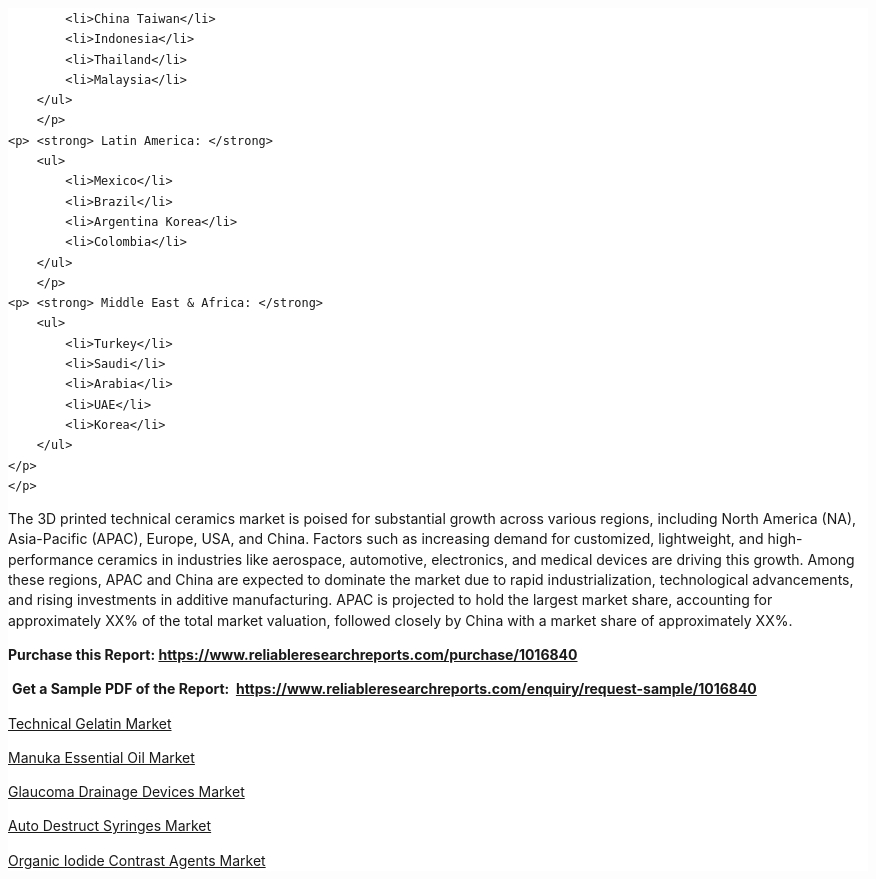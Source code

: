             <li>China Taiwan</li>
            <li>Indonesia</li>
            <li>Thailand</li>
            <li>Malaysia</li>
        </ul>
        </p> 
    <p> <strong> Latin America: </strong>
        <ul>
            <li>Mexico</li>
            <li>Brazil</li>
            <li>Argentina Korea</li>
            <li>Colombia</li>
        </ul>
        </p> 
    <p> <strong> Middle East & Africa: </strong>
        <ul>
            <li>Turkey</li>
            <li>Saudi</li>
            <li>Arabia</li>
            <li>UAE</li>
            <li>Korea</li>
        </ul>
    </p>
    </p>
<p><p>The 3D printed technical ceramics market is poised for substantial growth across various regions, including North America (NA), Asia-Pacific (APAC), Europe, USA, and China. Factors such as increasing demand for customized, lightweight, and high-performance ceramics in industries like aerospace, automotive, electronics, and medical devices are driving this growth. Among these regions, APAC and China are expected to dominate the market due to rapid industrialization, technological advancements, and rising investments in additive manufacturing. APAC is projected to hold the largest market share, accounting for approximately XX% of the total market valuation, followed closely by China with a market share of approximately XX%.</p></p>
<p><strong>Purchase this Report: <a href="https://www.reliableresearchreports.com/purchase/1016840">https://www.reliableresearchreports.com/purchase/1016840</a></strong></p>
<p>&nbsp;<strong>Get a Sample PDF of the Report:&nbsp;&nbsp;<a href="https://www.reliableresearchreports.com/enquiry/request-sample/1016840">https://www.reliableresearchreports.com/enquiry/request-sample/1016840</a></strong></p>
<p><strong></strong></p>
<p><p><a href="https://www.linkedin.com/pulse/decoding-technical-gelatin-market-deep-dive-latest-trends-gqfqe/">Technical Gelatin Market</a></p><p><a href="https://www.linkedin.com/pulse/manuka-essential-oil-market-size-2023--sj7ze/">Manuka Essential Oil Market</a></p><p><a href="https://medium.com/@sink.pay.sand/glaucoma-drainage-devices-market-size-growth-forecast-2023-2030-02a90393247f">Glaucoma Drainage Devices Market</a></p><p><a href="https://www.reportprime.com/auto-destruct-syringes-r9242">Auto Destruct Syringes Market</a></p><p><a href="https://www.reportprime.com/organic-iodide-contrast-agents-r9241">Organic Iodide Contrast Agents Market</a></p></p>